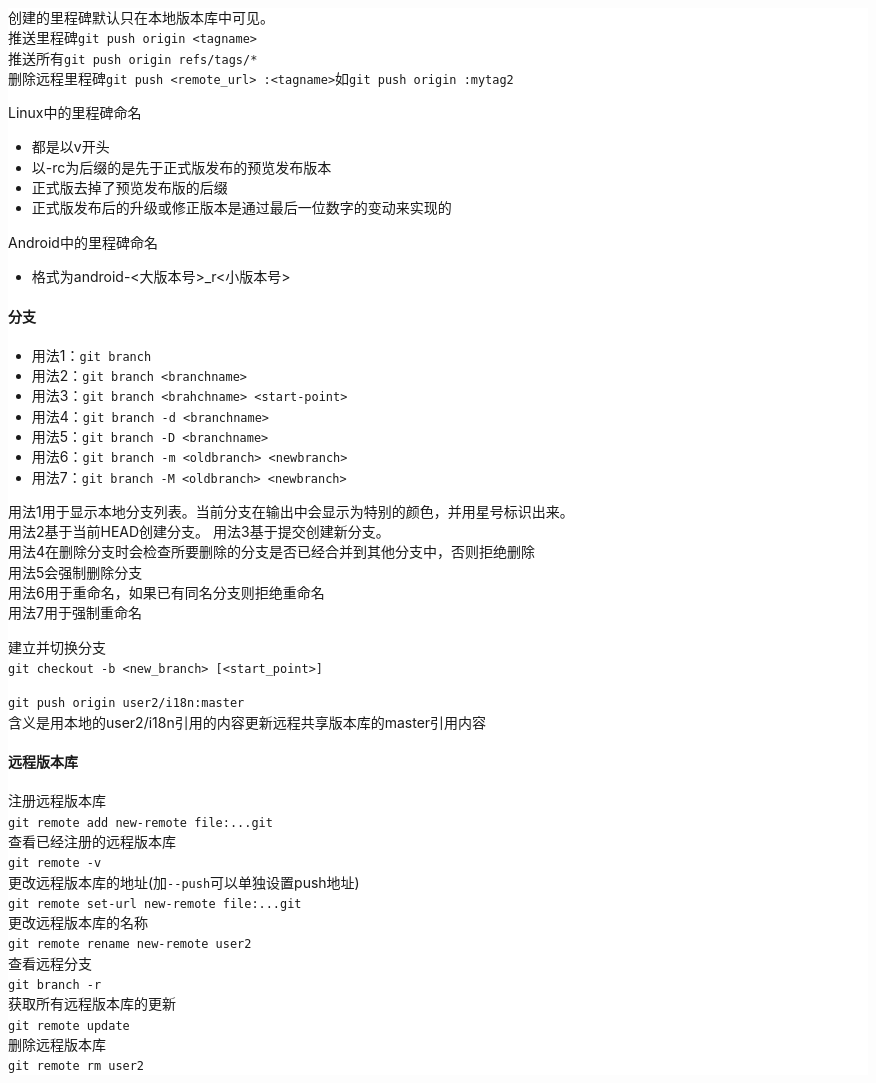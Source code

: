 创建的里程碑默认只在本地版本库中可见。  
推送里程碑`git push origin <tagname>`  
推送所有`git push origin refs/tags/*`  
删除远程里程碑`git push <remote_url> :<tagname>`如`git push origin :mytag2`

Linux中的里程碑命名

* 都是以v开头
* 以-rc<num>为后缀的是先于正式版发布的预览发布版本
* 正式版去掉了预览发布版的后缀
* 正式版发布后的升级或修正版本是通过最后一位数字的变动来实现的

Android中的里程碑命名

* 格式为android-<大版本号>_r<小版本号>

#### 分支
* 用法1：`git branch`
* 用法2：`git branch <branchname>`
* 用法3：`git branch <brahchname> <start-point>`
* 用法4：`git branch -d <branchname>`
* 用法5：`git branch -D <branchname>`
* 用法6：`git branch -m <oldbranch> <newbranch>`
* 用法7：`git branch -M <oldbranch> <newbranch>`

用法1用于显示本地分支列表。当前分支在输出中会显示为特别的颜色，并用星号标识出来。  
用法2基于当前HEAD创建分支。
用法3基于提交<start-point>创建新分支。  
用法4在删除分支时会检查所要删除的分支是否已经合并到其他分支中，否则拒绝删除  
用法5会强制删除分支  
用法6用于重命名，如果已有同名分支则拒绝重命名  
用法7用于强制重命名

建立并切换分支  
`git checkout -b <new_branch> [<start_point>]`

`git push origin user2/i18n:master`  
含义是用本地的user2/i18n引用的内容更新远程共享版本库的master引用内容

#### 远程版本库
注册远程版本库  
`git remote add new-remote file:...git`  
查看已经注册的远程版本库  
`git remote -v`  
更改远程版本库的地址(加`--push`可以单独设置push地址)  
`git remote set-url new-remote file:...git`  
更改远程版本库的名称  
`git remote rename new-remote user2`  
查看远程分支  
`git branch -r`  
获取所有远程版本库的更新  
`git remote update`  
删除远程版本库  
`git remote rm user2`
